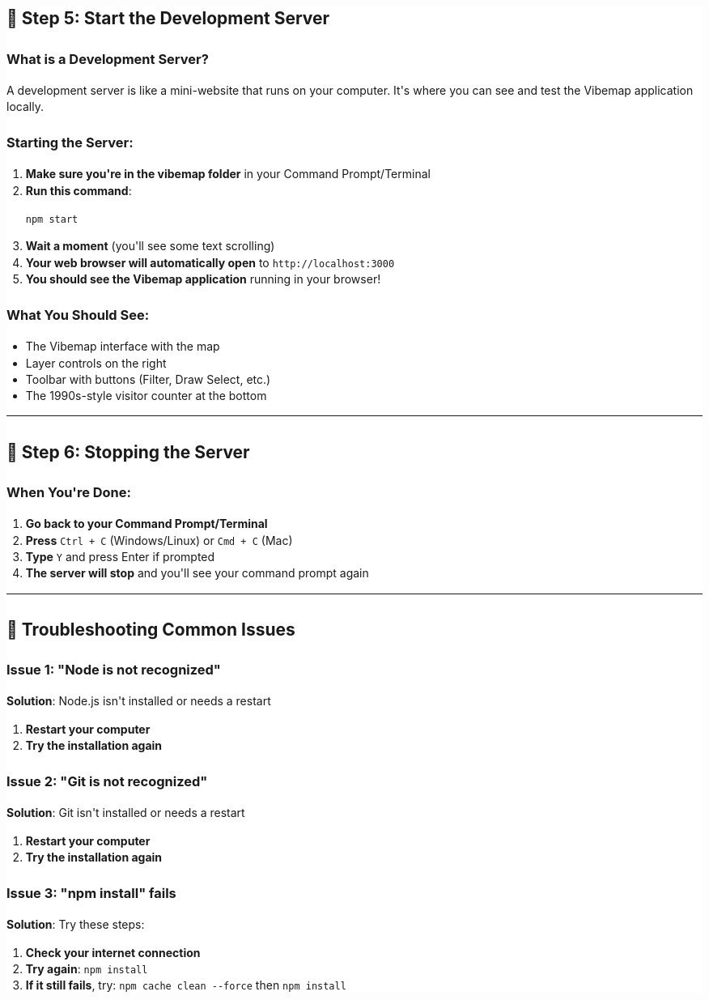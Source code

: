 
## 🚀 **Step 5: Start the Development Server**

### **What is a Development Server?**
A development server is like a mini-website that runs on your computer. It's where you can see and test the Vibemap application locally.

### **Starting the Server:**
1. **Make sure you're in the vibemap folder** in your Command Prompt/Terminal
2. **Run this command**:
   ```bash
   npm start
   ```
3. **Wait a moment** (you'll see some text scrolling)
4. **Your web browser will automatically open** to `http://localhost:3000`
5. **You should see the Vibemap application** running in your browser!

### **What You Should See:**
- The Vibemap interface with the map
- Layer controls on the right
- Toolbar with buttons (Filter, Draw Select, etc.)
- The 1990s-style visitor counter at the bottom

---

## 🛑 **Step 6: Stopping the Server**

### **When You're Done:**
1. **Go back to your Command Prompt/Terminal**
2. **Press** `Ctrl + C` (Windows/Linux) or `Cmd + C` (Mac)
3. **Type** `Y` and press Enter if prompted
4. **The server will stop** and you'll see your command prompt again

---

## 🔧 **Troubleshooting Common Issues**

### **Issue 1: "Node is not recognized"**
**Solution**: Node.js isn't installed or needs a restart
1. **Restart your computer**
2. **Try the installation again**

### **Issue 2: "Git is not recognized"**
**Solution**: Git isn't installed or needs a restart
1. **Restart your computer**
2. **Try the installation again**

### **Issue 3: "npm install" fails**
**Solution**: Try these steps:
1. **Check your internet connection**
2. **Try again**: `npm install`
3. **If it still fails**, try: `npm cache clean --force` then `npm install`
